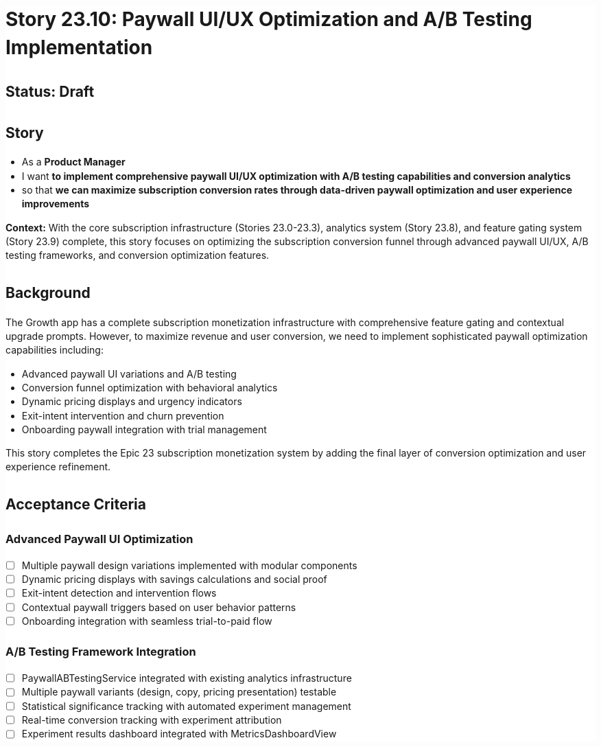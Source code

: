 # Story 23.10: Paywall UI/UX Optimization and A/B Testing Implementation

## Status: Draft

## Story

- As a **Product Manager**
- I want **to implement comprehensive paywall UI/UX optimization with A/B testing capabilities and conversion analytics**
- so that **we can maximize subscription conversion rates through data-driven paywall optimization and user experience improvements**

**Context:** With the core subscription infrastructure (Stories 23.0-23.3), analytics system (Story 23.8), and feature gating system (Story 23.9) complete, this story focuses on optimizing the subscription conversion funnel through advanced paywall UI/UX, A/B testing frameworks, and conversion optimization features.

## Background

The Growth app has a complete subscription monetization infrastructure with comprehensive feature gating and contextual upgrade prompts. However, to maximize revenue and user conversion, we need to implement sophisticated paywall optimization capabilities including:

- Advanced paywall UI variations and A/B testing
- Conversion funnel optimization with behavioral analytics
- Dynamic pricing displays and urgency indicators
- Exit-intent intervention and churn prevention
- Onboarding paywall integration with trial management

This story completes the Epic 23 subscription monetization system by adding the final layer of conversion optimization and user experience refinement.

## Acceptance Criteria

### Advanced Paywall UI Optimization
- [ ] Multiple paywall design variations implemented with modular components
- [ ] Dynamic pricing displays with savings calculations and social proof
- [ ] Exit-intent detection and intervention flows
- [ ] Contextual paywall triggers based on user behavior patterns
- [ ] Onboarding integration with seamless trial-to-paid flow

### A/B Testing Framework Integration
- [ ] PaywallABTestingService integrated with existing analytics infrastructure
- [ ] Multiple paywall variants (design, copy, pricing presentation) testable
- [ ] Statistical significance tracking with automated experiment management
- [ ] Real-time conversion tracking with experiment attribution
- [ ] Experiment results dashboard integrated with MetricsDashboardView
